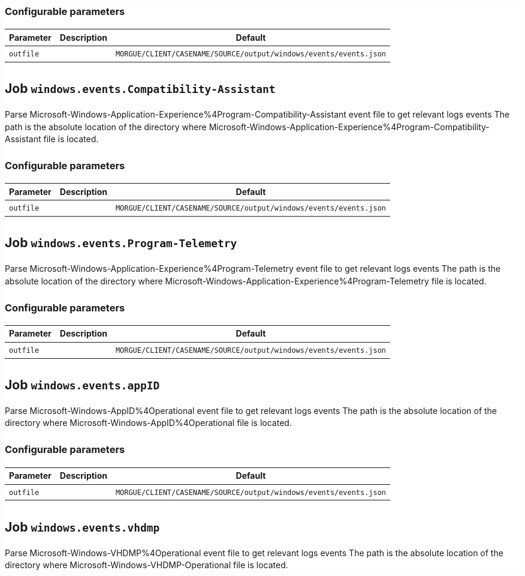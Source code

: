 ### Configurable parameters

|Parameter|Description|Default|
|--|--|--|
|`outfile`||`MORGUE/CLIENT/CASENAME/SOURCE/output/windows/events/events.json`|

## Job `windows.events.Compatibility-Assistant`

Parse Microsoft-Windows-Application-Experience%4Program-Compatibility-Assistant event file to get relevant logs events
The path is the absolute location of the directory where Microsoft-Windows-Application-Experience%4Program-Compatibility-Assistant file is located.

### Configurable parameters

|Parameter|Description|Default|
|--|--|--|
|`outfile`||`MORGUE/CLIENT/CASENAME/SOURCE/output/windows/events/events.json`|

## Job `windows.events.Program-Telemetry`

Parse Microsoft-Windows-Application-Experience%4Program-Telemetry event file to get relevant logs events
The path is the absolute location of the directory where Microsoft-Windows-Application-Experience%4Program-Telemetry file is located.

### Configurable parameters

|Parameter|Description|Default|
|--|--|--|
|`outfile`||`MORGUE/CLIENT/CASENAME/SOURCE/output/windows/events/events.json`|

## Job `windows.events.appID`

Parse Microsoft-Windows-AppID%4Operational event file to get relevant logs events
The path is the absolute location of the directory where Microsoft-Windows-AppID%4Operational file is located.

### Configurable parameters

|Parameter|Description|Default|
|--|--|--|
|`outfile`||`MORGUE/CLIENT/CASENAME/SOURCE/output/windows/events/events.json`|

## Job `windows.events.vhdmp`

Parse Microsoft-Windows-VHDMP%4Operational event file to get relevant logs events
The path is the absolute location of the directory where Microsoft-Windows-VHDMP-Operational file is located.

